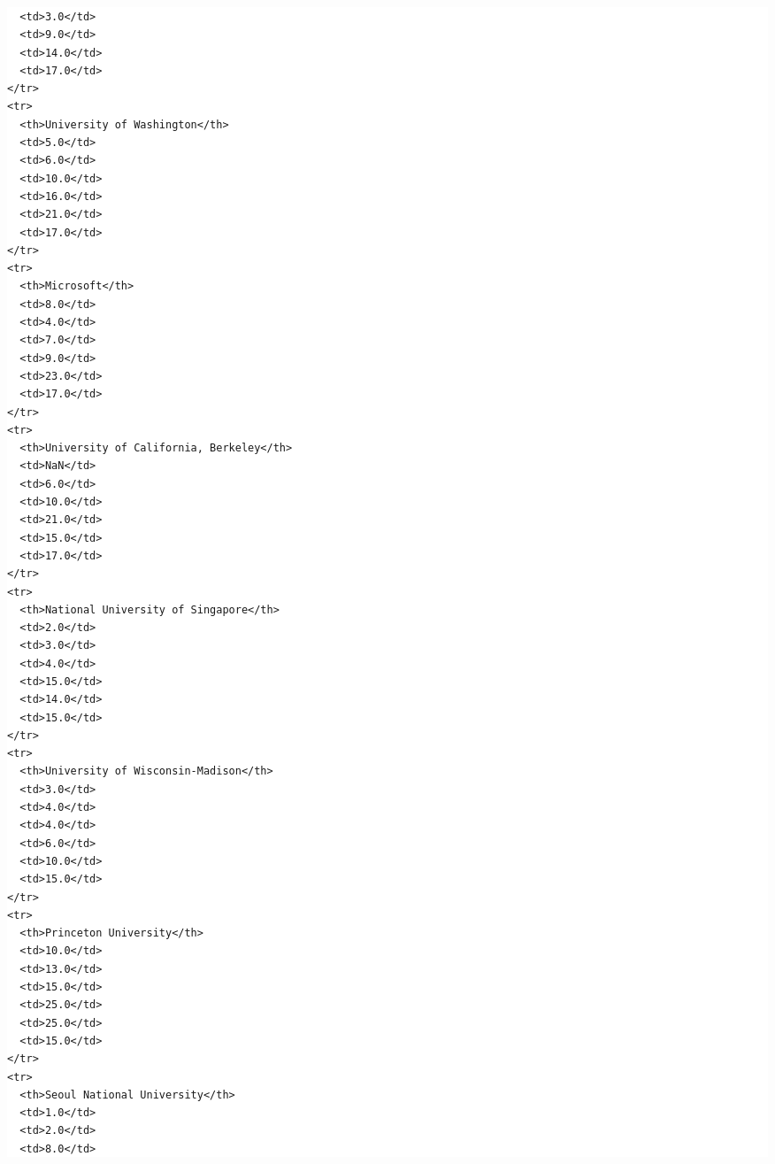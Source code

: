       <td>3.0</td>
      <td>9.0</td>
      <td>14.0</td>
      <td>17.0</td>
    </tr>
    <tr>
      <th>University of Washington</th>
      <td>5.0</td>
      <td>6.0</td>
      <td>10.0</td>
      <td>16.0</td>
      <td>21.0</td>
      <td>17.0</td>
    </tr>
    <tr>
      <th>Microsoft</th>
      <td>8.0</td>
      <td>4.0</td>
      <td>7.0</td>
      <td>9.0</td>
      <td>23.0</td>
      <td>17.0</td>
    </tr>
    <tr>
      <th>University of California, Berkeley</th>
      <td>NaN</td>
      <td>6.0</td>
      <td>10.0</td>
      <td>21.0</td>
      <td>15.0</td>
      <td>17.0</td>
    </tr>
    <tr>
      <th>National University of Singapore</th>
      <td>2.0</td>
      <td>3.0</td>
      <td>4.0</td>
      <td>15.0</td>
      <td>14.0</td>
      <td>15.0</td>
    </tr>
    <tr>
      <th>University of Wisconsin-Madison</th>
      <td>3.0</td>
      <td>4.0</td>
      <td>4.0</td>
      <td>6.0</td>
      <td>10.0</td>
      <td>15.0</td>
    </tr>
    <tr>
      <th>Princeton University</th>
      <td>10.0</td>
      <td>13.0</td>
      <td>15.0</td>
      <td>25.0</td>
      <td>25.0</td>
      <td>15.0</td>
    </tr>
    <tr>
      <th>Seoul National University</th>
      <td>1.0</td>
      <td>2.0</td>
      <td>8.0</td>